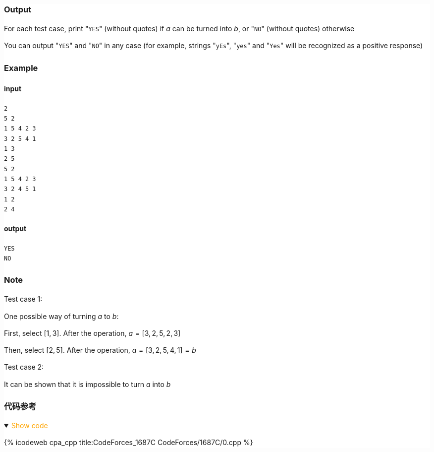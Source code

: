 ### Output

For each test case, print "`YES`" (without quotes) if $a$ can be turned into $b$, or "`NO`" (without quotes) otherwise

You can output "`YES`" and "`NO`" in any case (for example, strings "`yEs`", "`yes`" and "`Yes`" will be recognized as a positive response)

### Example

#### input

```input1
2
5 2
1 5 4 2 3
3 2 5 4 1
1 3
2 5
5 2
1 5 4 2 3
3 2 4 5 1
1 2
2 4
```

#### output

```output1
YES
NO
```

### Note

Test case 1:

One possible way of turning $a$ to $b$:

First, select $[1,3]$. After the operation, $a=[3,2,5,2,3]$

Then, select $[2,5]$. After the operation, $a=[3,2,5,4,1]=b$

Test case 2:

It can be shown that it is impossible to turn $a$ into $b$

### 代码参考

<details open>
<summary><font color='orange'>Show code</font></summary>

{% icodeweb cpa_cpp title:CodeForces_1687C CodeForces/1687C/0.cpp %}

</details>
